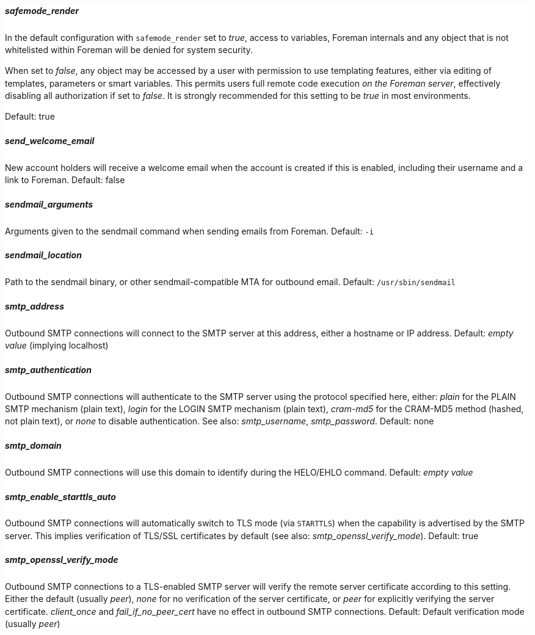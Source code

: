 ##### safemode_render

In the default configuration with `safemode_render` set to *true*, access to variables, Foreman internals and any object that is not  whitelisted within Foreman will be denied for system security.

When set to *false*, any object may be accessed by a user with permission to use templating features, either via editing of templates, parameters or smart variables. This permits users full remote code  execution *on the Foreman server*, effectively disabling all authorization if set to *false*. It is strongly recommended for this setting to be *true* in most environments.

Default: true

##### send_welcome_email

New account holders will receive a welcome email when the account is  created if this is enabled, including their username and a link to  Foreman. Default: false

##### sendmail_arguments

Arguments given to the sendmail command when sending emails from Foreman. Default: `-i`

##### sendmail_location

Path to the sendmail binary, or other sendmail-compatible MTA for outbound email. Default: `/usr/sbin/sendmail`

##### smtp_address

Outbound SMTP connections will connect to the SMTP server at this address, either a hostname or IP address. Default: *empty value* (implying localhost)

##### smtp_authentication

Outbound SMTP connections will authenticate to the SMTP server using the protocol specified here, either: *plain* for the PLAIN SMTP mechanism (plain text), *login* for the LOGIN SMTP mechanism (plain text), *cram-md5* for the CRAM-MD5 method (hashed, not plain text), or *none* to disable authentication. See also: *smtp_username*, *smtp_password*. Default: none

##### smtp_domain

Outbound SMTP connections will use this domain to identify during the HELO/EHLO command. Default: *empty value*

##### smtp_enable_starttls_auto

Outbound SMTP connections will automatically switch to TLS mode (via `STARTTLS`) when the capability is advertised by the SMTP server. This implies verification of TLS/SSL certificates by default (see also: *smtp_openssl_verify_mode*). Default: true

##### smtp_openssl_verify_mode

Outbound SMTP connections to a TLS-enabled SMTP server will verify  the remote server certificate according to this setting. Either the  default (usually *peer*), *none* for no verification of the server certificate, or *peer* for explicitly verifying the server certificate. *client_once* and *fail_if_no_peer_cert* have no effect in outbound SMTP connections. Default: Default verification mode (usually *peer*)
